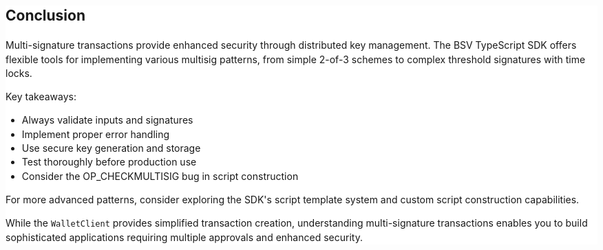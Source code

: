## Conclusion

Multi-signature transactions provide enhanced security through distributed key management. The BSV TypeScript SDK offers flexible tools for implementing various multisig patterns, from simple 2-of-3 schemes to complex threshold signatures with time locks.

Key takeaways:
- Always validate inputs and signatures
- Implement proper error handling
- Use secure key generation and storage
- Test thoroughly before production use
- Consider the OP_CHECKMULTISIG bug in script construction

For more advanced patterns, consider exploring the SDK's script template system and custom script construction capabilities.

While the `WalletClient` provides simplified transaction creation, understanding multi-signature transactions enables you to build sophisticated applications requiring multiple approvals and enhanced security.